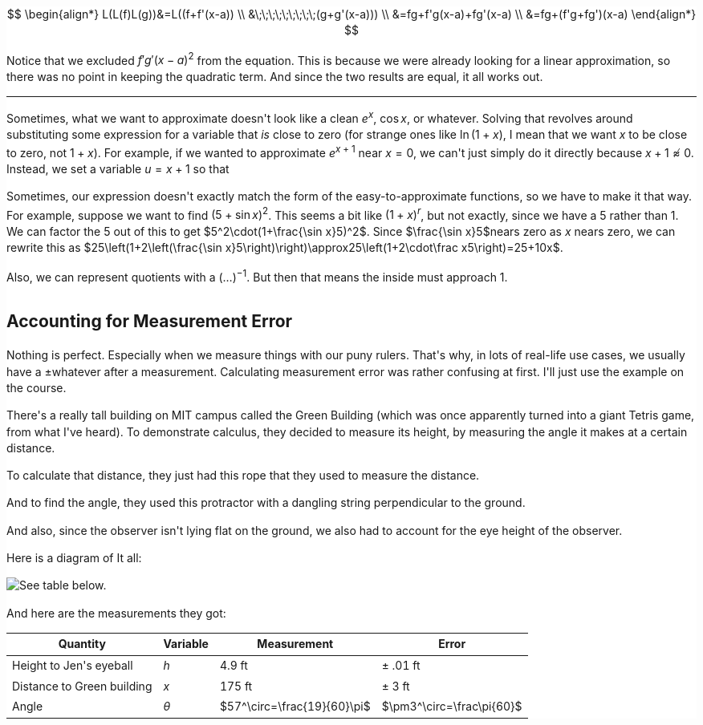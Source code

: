 $$
\begin{align*}
L(L(f)L(g))&=L((f+f'(x-a)) \\
           &\;\;\;\;\;\;\;\;\;(g+g'(x-a))) \\
           &=fg+f'g(x-a)+fg'(x-a) \\
           &=fg+(f'g+fg')(x-a)
\end{align*}
$$

Notice that we excluded $f'g'(x-a)^2$ from the equation. This is because we were already looking for a linear approximation, so there was no point in keeping the quadratic term. And since the two results are equal, it all works out.

---

Sometimes, what we want to approximate doesn't look like a clean $e^x$​, $\cos x$​, or whatever. Solving that revolves around substituting some expression for a variable that *is* close to zero (for strange ones like $\ln(1+x)$​, I mean that we want $x$​ to be close to zero, not $1+x$​). For example, if we wanted to approximate $e^{x+1}$​ near $x=0$​, we can't just simply do it directly because $x+1\not\approx 0$​. Instead, we set a variable $u=x+1$​ so that 

Sometimes, our expression doesn't exactly match the form of the easy-to-approximate functions, so we have to make it that way. For example, suppose we want to find $(5+\sin x)^2$​​​​​. This seems a bit like $(1+x)^r$​​​, but not exactly, since we have a 5 rather than 1. We can factor the 5 out of this to get $5^2\cdot(1+\frac{\sin x}5)^2$​​. Since $\frac{\sin x}5$​​ nears zero as $x$​​ nears zero, we can rewrite this as $25\left(1+2\left(\frac{\sin x}5\right)\right)\approx25\left(1+2\cdot\frac x5\right)=25+10x$.

Also, we can represent quotients with a $(\dots)^{-1}$. But then that means the inside must approach 1.

## Accounting for Measurement Error

Nothing is perfect. Especially when we measure things with our puny rulers. That's why, in lots of real-life use cases, we usually have a $\pm\text{whatever}$​ after a measurement. Calculating measurement error was rather confusing at first. I'll just use the example on the course.

There's a really tall building on MIT campus called the Green Building (which was once apparently turned into a giant Tetris game, from what I've heard). To demonstrate calculus, they decided to measure its height, by measuring the angle it makes at a certain distance.

To calculate that distance, they just had this rope that they used to measure the distance.

And to find the angle, they used this protractor with a dangling string perpendicular to the ground.

And also, since the observer isn't lying flat on the ground, we also had to account for the eye height of the observer.

Here is a diagram of It all:

![See table below.](https://openlearninglibrary.mit.edu/assets/courseware/v1/4fd3055c881f14b6ee4b57d09c758fb4/asset-v1:MITx+18.01.1x+2T2019+type@asset+block/images_greenbld_diagram.svg)

And here are the measurements they got:

| Quantity                   | Variable | Measurement                 | Error                     |
| -------------------------- | -------- | --------------------------- | ------------------------- |
| Height to Jen's eyeball    | $h$      | 4.9 ft                      | &pm; .01 ft               |
| Distance to Green building | $x$      | 175 ft                      | &pm; 3 ft                 |
| Angle                      | $\theta$ | $57^\circ=\frac{19}{60}\pi$ | $\pm3^\circ=\frac\pi{60}$ |
